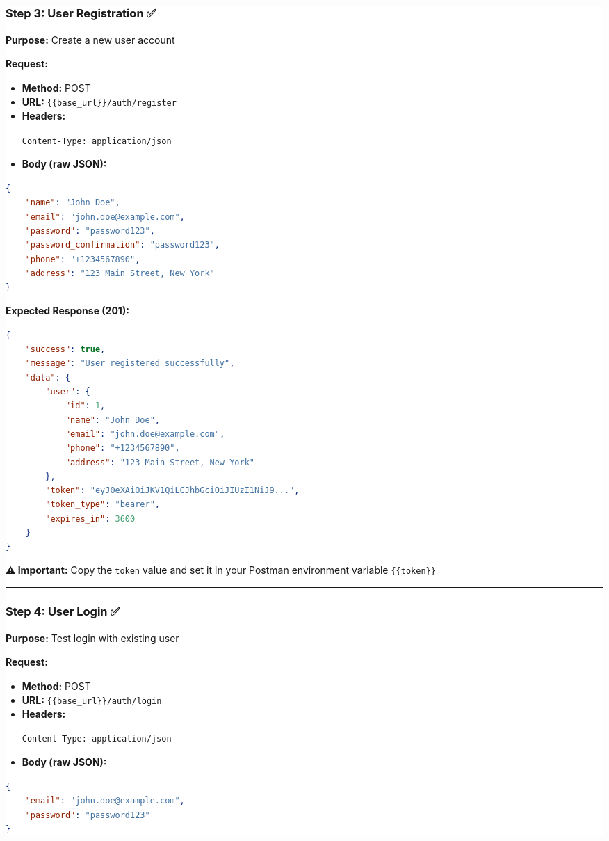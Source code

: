 
### Step 3: User Registration ✅
**Purpose:** Create a new user account

**Request:**
- **Method:** POST
- **URL:** `{{base_url}}/auth/register`
- **Headers:**
  ```
  Content-Type: application/json
  ```
- **Body (raw JSON):**
```json
{
    "name": "John Doe",
    "email": "john.doe@example.com",
    "password": "password123",
    "password_confirmation": "password123",
    "phone": "+1234567890",
    "address": "123 Main Street, New York"
}
```

**Expected Response (201):**
```json
{
    "success": true,
    "message": "User registered successfully",
    "data": {
        "user": {
            "id": 1,
            "name": "John Doe",
            "email": "john.doe@example.com",
            "phone": "+1234567890",
            "address": "123 Main Street, New York"
        },
        "token": "eyJ0eXAiOiJKV1QiLCJhbGciOiJIUzI1NiJ9...",
        "token_type": "bearer",
        "expires_in": 3600
    }
}
```

**⚠️ Important:** Copy the `token` value and set it in your Postman environment variable `{{token}}`

---

### Step 4: User Login ✅
**Purpose:** Test login with existing user

**Request:**
- **Method:** POST
- **URL:** `{{base_url}}/auth/login`
- **Headers:**
  ```
  Content-Type: application/json
  ```
- **Body (raw JSON):**
```json
{
    "email": "john.doe@example.com",
    "password": "password123"
}
```
